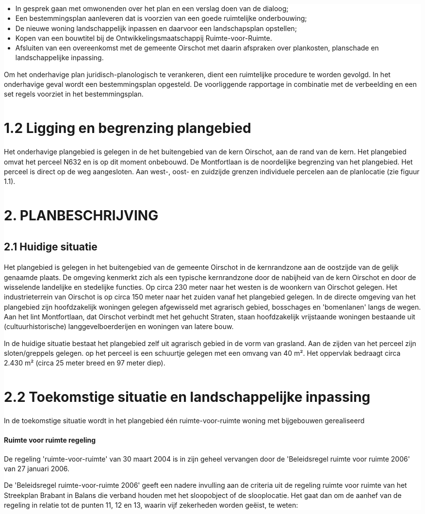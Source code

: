 - In gesprek gaan met omwonenden over het plan en een verslag doen van de dialoog;
- Een bestemmingsplan aanleveren dat is voorzien van een goede ruimtelijke onderbouwing;
- De nieuwe woning landschappelijk inpassen en daarvoor een landschapsplan opstellen;
- Kopen van een bouwtitel bij de Ontwikkelingsmaatschappij Ruimte-voor-Ruimte.
- Afsluiten van een overeenkomst met de gemeente Oirschot met daarin afspraken over plankosten, planschade en landschappelijke inpassing.

Om het onderhavige plan juridisch-planologisch te verankeren, dient een ruimtelijke procedure te worden gevolgd. In het onderhavige geval wordt een bestemmingsplan opgesteld. De voorliggende rapportage in combinatie met de verbeelding en een set regels voorziet in het bestemmingsplan.

# **1.2 Ligging en begrenzing plangebied**

Het onderhavige plangebied is gelegen in de het buitengebied van de kern Oirschot, aan de rand van de kern. Het plangebied omvat het perceel N632 en is op dit moment onbebouwd. De Montfortlaan is de noordelijke begrenzing van het plangebied. Het perceel is direct op de weg aangesloten. Aan west-, oost- en zuidzijde grenzen individuele percelen aan de planlocatie (zie figuur 1.1).

# **2. PLANBESCHRIJVING**

## **2.1 Huidige situatie**

Het plangebied is gelegen in het buitengebied van de gemeente Oirschot in de kernrandzone aan de oostzijde van de gelijk genaamde plaats. De omgeving kenmerkt zich als een typische kernrandzone door de nabijheid van de kern Oirschot en door de wisselende landelijke en stedelijke functies. Op circa 230 meter naar het westen is de woonkern van Oirschot gelegen. Het industrieterrein van Oirschot is op circa 150 meter naar het zuiden vanaf het plangebied gelegen. In de directe omgeving van het plangebied zijn hoofdzakelijk woningen gelegen afgewisseld met agrarisch gebied, bosschages en 'bomenlanen' langs de wegen. Aan het lint Montfortlaan, dat Oirschot verbindt met het gehucht Straten, staan hoofdzakelijk vrijstaande woningen bestaande uit (cultuurhistorische) langgevelboerderijen en woningen van latere bouw.

In de huidige situatie bestaat het plangebied zelf uit agrarisch gebied in de vorm van grasland. Aan de zijden van het perceel zijn sloten/greppels gelegen. op het perceel is een schuurtje gelegen met een omvang van 40 m². Het oppervlak bedraagt circa 2.430 m² (circa 25 meter breed en 97 meter diep).

# **2.2 Toekomstige situatie en landschappelijke inpassing**

In de toekomstige situatie wordt in het plangebied één ruimte-voor-ruimte woning met bijgebouwen gerealiseerd

#### **Ruimte voor ruimte regeling**

De regeling 'ruimte-voor-ruimte' van 30 maart 2004 is in zijn geheel vervangen door de 'Beleidsregel ruimte voor ruimte 2006' van 27 januari 2006.

De 'Beleidsregel ruimte-voor-ruimte 2006' geeft een nadere invulling aan de criteria uit de regeling ruimte voor ruimte van het Streekplan Brabant in Balans die verband houden met het sloopobject of de slooplocatie. Het gaat dan om de aanhef van de regeling in relatie tot de punten 11, 12 en 13, waarin vijf zekerheden worden geëist, te weten:
